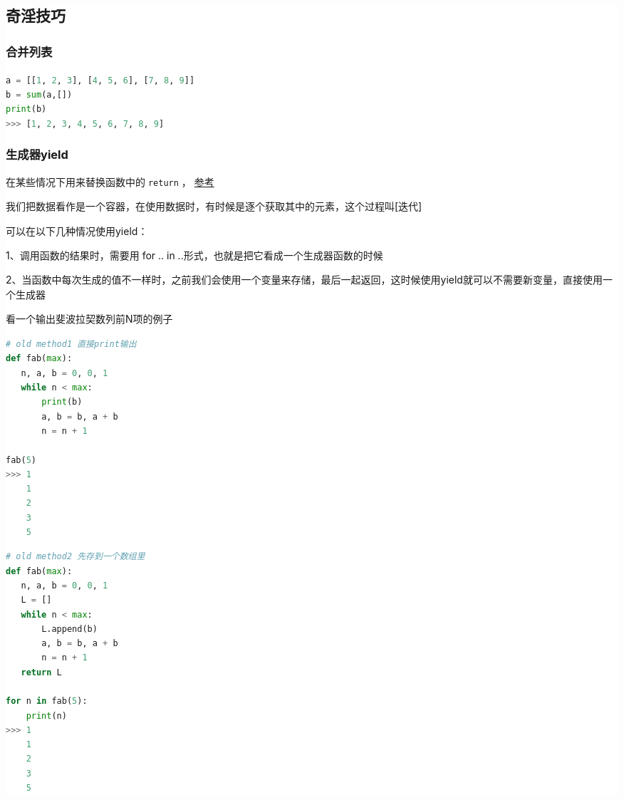 
## 奇淫技巧



### 合并列表

```python
a = [[1, 2, 3], [4, 5, 6], [7, 8, 9]]
b = sum(a,[])
print(b)
>>> [1, 2, 3, 4, 5, 6, 7, 8, 9]
```



### 生成器yield

在某些情况下用来替换函数中的 `return` ， [参考](https://liam.page/2017/06/30/understanding-yield-in-python/)

我们把数据看作是一个容器，在使用数据时，有时候是逐个获取其中的元素，这个过程叫[迭代]

可以在以下几种情况使用yield：

1、调用函数的结果时，需要用 for .. in ..形式，也就是把它看成一个生成器函数的时候

2、当函数中每次生成的值不一样时，之前我们会使用一个变量来存储，最后一起返回，这时候使用yield就可以不需要新变量，直接使用一个生成器



看一个输出斐波拉契数列前N项的例子

```python
# old method1 直接print输出
def fab(max): 
   n, a, b = 0, 0, 1 
   while n < max: 
       print(b)
       a, b = b, a + b 
       n = n + 1
    
fab(5)
>>> 1
 	1 
	2 
	3 
	5
```

```python
# old method2 先存到一个数组里
def fab(max): 
   n, a, b = 0, 0, 1 
   L = [] 
   while n < max: 
       L.append(b) 
       a, b = b, a + b 
       n = n + 1 
   return L
   
for n in fab(5):
	print(n)
>>> 1 
	1 
	2 
	3 
	5
```
